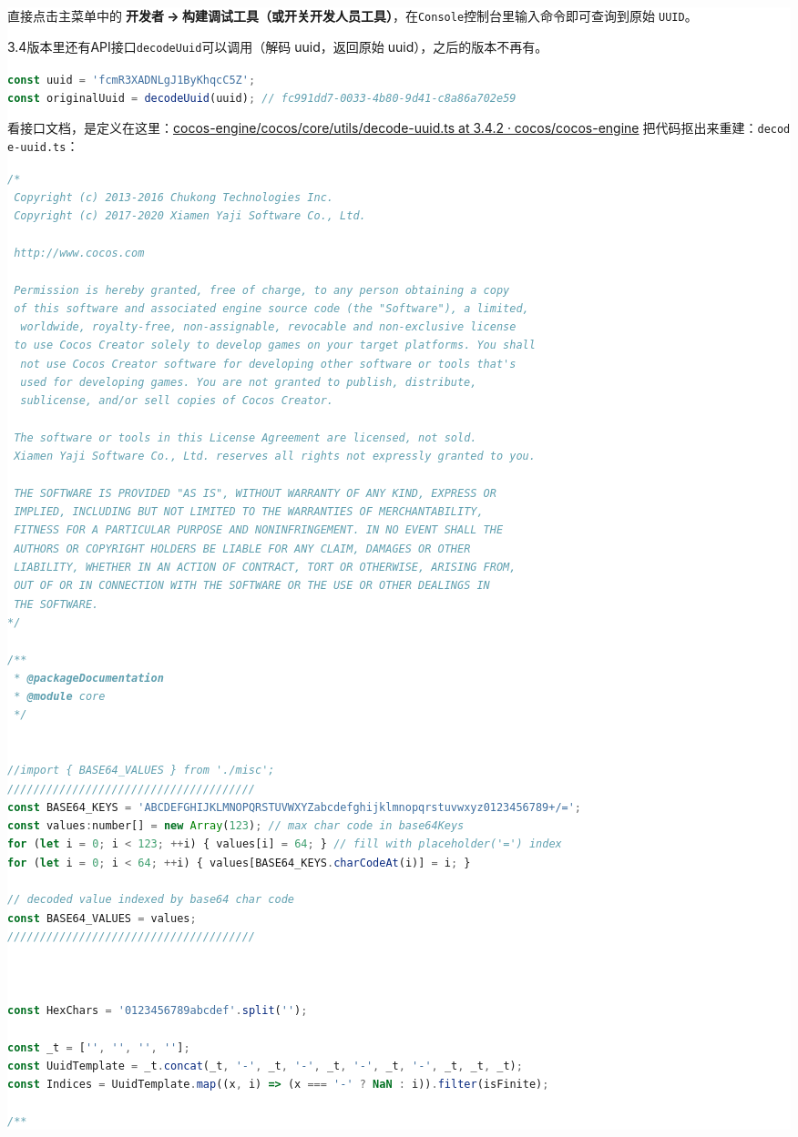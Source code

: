直接点击主菜单中的 **开发者 -> 构建调试工具（或开关开发人员工具）**，在`Console`控制台里输入命令即可查询到原始 `UUID`。



3.4版本里还有API接口`decodeUuid`可以调用（解码 uuid，返回原始 uuid），之后的版本不再有。

```js
const uuid = 'fcmR3XADNLgJ1ByKhqcC5Z';
const originalUuid = decodeUuid(uuid); // fc991dd7-0033-4b80-9d41-c8a86a702e59
```

看接口文档，是定义在这里：[cocos-engine/cocos/core/utils/decode-uuid.ts at 3.4.2 · cocos/cocos-engine](https://github.com/cocos/cocos-engine/blob/3.4.2/cocos/core/utils/decode-uuid.ts)  把代码抠出来重建：`decode-uuid.ts`：

```js
/*
 Copyright (c) 2013-2016 Chukong Technologies Inc.
 Copyright (c) 2017-2020 Xiamen Yaji Software Co., Ltd.

 http://www.cocos.com

 Permission is hereby granted, free of charge, to any person obtaining a copy
 of this software and associated engine source code (the "Software"), a limited,
  worldwide, royalty-free, non-assignable, revocable and non-exclusive license
 to use Cocos Creator solely to develop games on your target platforms. You shall
  not use Cocos Creator software for developing other software or tools that's
  used for developing games. You are not granted to publish, distribute,
  sublicense, and/or sell copies of Cocos Creator.

 The software or tools in this License Agreement are licensed, not sold.
 Xiamen Yaji Software Co., Ltd. reserves all rights not expressly granted to you.

 THE SOFTWARE IS PROVIDED "AS IS", WITHOUT WARRANTY OF ANY KIND, EXPRESS OR
 IMPLIED, INCLUDING BUT NOT LIMITED TO THE WARRANTIES OF MERCHANTABILITY,
 FITNESS FOR A PARTICULAR PURPOSE AND NONINFRINGEMENT. IN NO EVENT SHALL THE
 AUTHORS OR COPYRIGHT HOLDERS BE LIABLE FOR ANY CLAIM, DAMAGES OR OTHER
 LIABILITY, WHETHER IN AN ACTION OF CONTRACT, TORT OR OTHERWISE, ARISING FROM,
 OUT OF OR IN CONNECTION WITH THE SOFTWARE OR THE USE OR OTHER DEALINGS IN
 THE SOFTWARE.
*/

/**
 * @packageDocumentation
 * @module core
 */


//import { BASE64_VALUES } from './misc';
//////////////////////////////////////
const BASE64_KEYS = 'ABCDEFGHIJKLMNOPQRSTUVWXYZabcdefghijklmnopqrstuvwxyz0123456789+/=';
const values:number[] = new Array(123); // max char code in base64Keys
for (let i = 0; i < 123; ++i) { values[i] = 64; } // fill with placeholder('=') index
for (let i = 0; i < 64; ++i) { values[BASE64_KEYS.charCodeAt(i)] = i; }

// decoded value indexed by base64 char code
const BASE64_VALUES = values;
//////////////////////////////////////



const HexChars = '0123456789abcdef'.split('');

const _t = ['', '', '', ''];
const UuidTemplate = _t.concat(_t, '-', _t, '-', _t, '-', _t, '-', _t, _t, _t);
const Indices = UuidTemplate.map((x, i) => (x === '-' ? NaN : i)).filter(isFinite);

/**
```
